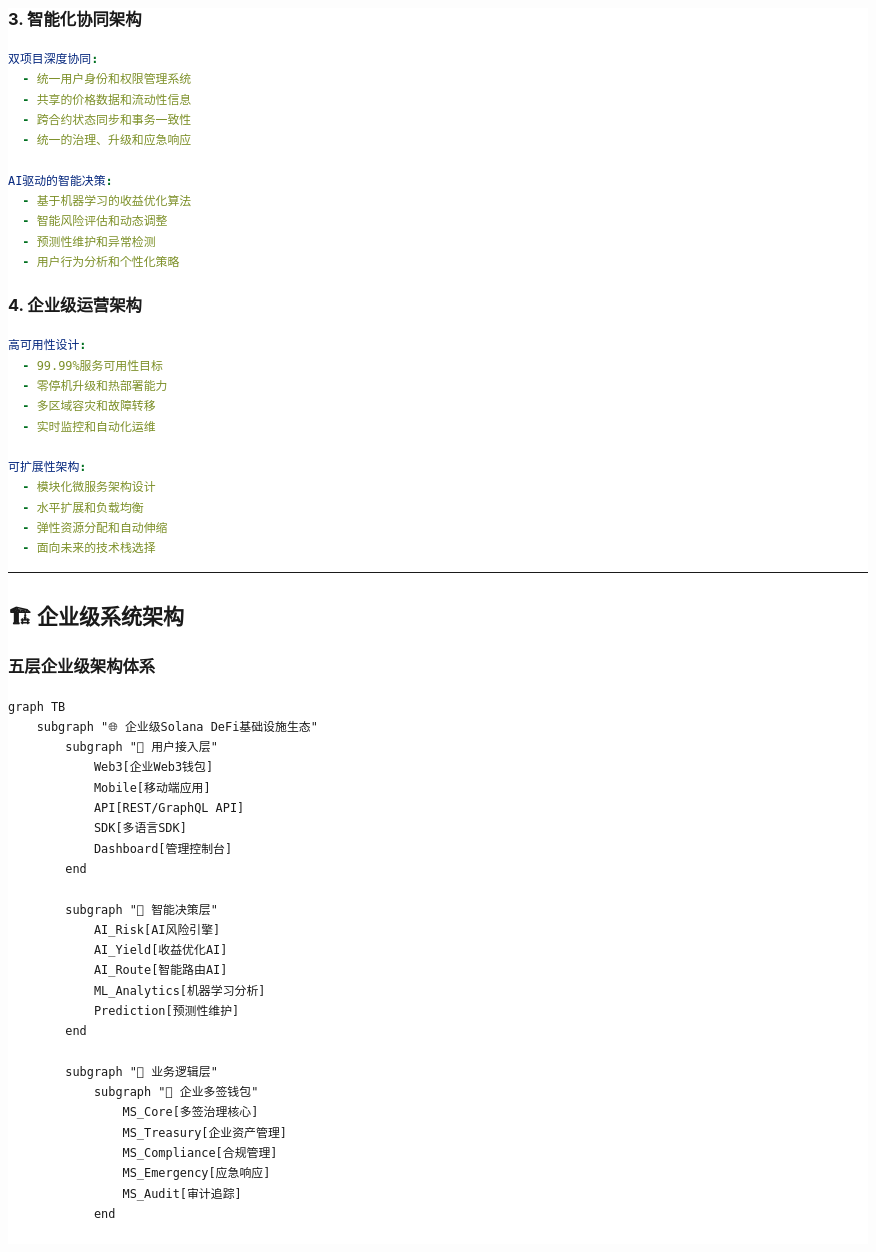 ### **3. 智能化协同架构**
```yaml
双项目深度协同:
  - 统一用户身份和权限管理系统
  - 共享的价格数据和流动性信息
  - 跨合约状态同步和事务一致性
  - 统一的治理、升级和应急响应

AI驱动的智能决策:
  - 基于机器学习的收益优化算法
  - 智能风险评估和动态调整
  - 预测性维护和异常检测
  - 用户行为分析和个性化策略
```

### **4. 企业级运营架构**
```yaml
高可用性设计:
  - 99.99%服务可用性目标
  - 零停机升级和热部署能力
  - 多区域容灾和故障转移
  - 实时监控和自动化运维

可扩展性架构:
  - 模块化微服务架构设计
  - 水平扩展和负载均衡
  - 弹性资源分配和自动伸缩
  - 面向未来的技术栈选择
```

---

## 🏗️ 企业级系统架构

### **五层企业级架构体系**
```mermaid
graph TB
    subgraph "🌐 企业级Solana DeFi基础设施生态"
        subgraph "📱 用户接入层"
            Web3[企业Web3钱包]
            Mobile[移动端应用]
            API[REST/GraphQL API]
            SDK[多语言SDK]
            Dashboard[管理控制台]
        end
        
        subgraph "🧠 智能决策层"
            AI_Risk[AI风险引擎]
            AI_Yield[收益优化AI]
            AI_Route[智能路由AI]
            ML_Analytics[机器学习分析]
            Prediction[预测性维护]
        end
        
        subgraph "🔧 业务逻辑层"
            subgraph "🔐 企业多签钱包"
                MS_Core[多签治理核心]
                MS_Treasury[企业资产管理]
                MS_Compliance[合规管理]
                MS_Emergency[应急响应]
                MS_Audit[审计追踪]
            end
            
```